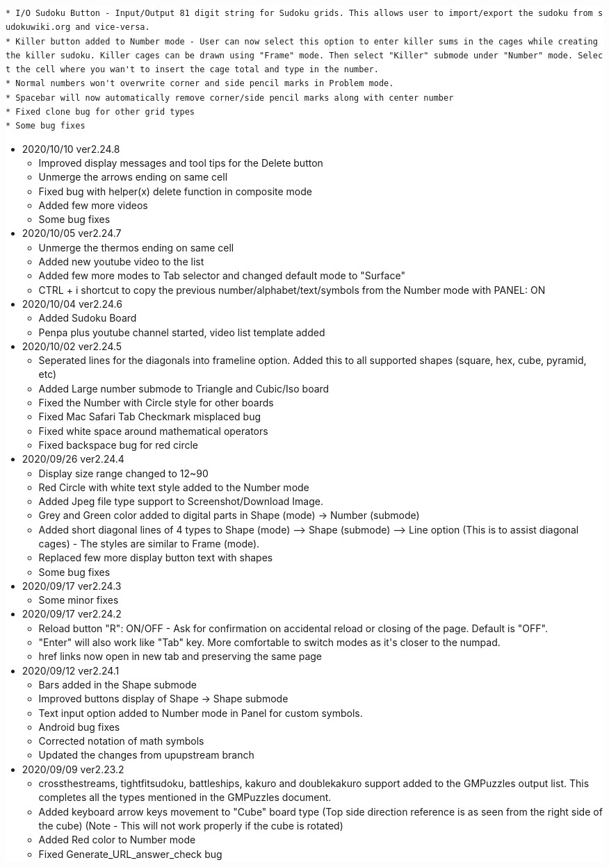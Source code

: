 	* I/O Sudoku Button - Input/Output 81 digit string for Sudoku grids. This allows user to import/export the sudoku from sudokuwiki.org and vice-versa.
	* Killer button added to Number mode - User can now select this option to enter killer sums in the cages while creating the killer sudoku. Killer cages can be drawn using "Frame" mode. Then select "Killer" submode under "Number" mode. Select the cell where you wan't to insert the cage total and type in the number.
	* Normal numbers won't overwrite corner and side pencil marks in Problem mode.
	* Spacebar will now automatically remove corner/side pencil marks along with center number
	* Fixed clone bug for other grid types
	* Some bug fixes
* 2020/10/10 ver2.24.8
	* Improved display messages and tool tips for the Delete button
	* Unmerge the arrows ending on same cell
	* Fixed bug with helper(x) delete function in composite mode
	* Added few more videos
	* Some bug fixes
* 2020/10/05 ver2.24.7
	* Unmerge the thermos ending on same cell
	* Added new youtube video to the list
	* Added few more modes to Tab selector and changed default mode to "Surface"
	* CTRL + i shortcut to copy the previous number/alphabet/text/symbols from the Number mode with PANEL: ON
* 2020/10/04 ver2.24.6
	* Added Sudoku Board
	* Penpa plus youtube channel started, video list template added
* 2020/10/02 ver2.24.5
	* Seperated lines for the diagonals into frameline option. Added this to all supported shapes (square, hex, cube, pyramid, etc)
	* Added Large number submode to Triangle and Cubic/Iso board
	* Fixed the Number with Circle style for other boards
	* Fixed Mac Safari Tab Checkmark misplaced bug
	* Fixed white space around mathematical operators
	* Fixed backspace bug for red circle
* 2020/09/26 ver2.24.4
	* Display size range changed to 12~90
	* Red Circle with white text style added to the Number mode
	* Added Jpeg file type support to Screenshot/Download Image.
	* Grey and Green color added to digital parts in Shape (mode) -> Number (submode)
	* Added short diagonal lines of 4 types to Shape (mode) --> Shape (submode) --> Line option (This is to assist diagonal cages) - The styles are similar to Frame (mode).
	* Replaced few more display button text with shapes
	* Some bug fixes
* 2020/09/17 ver2.24.3
	* Some minor fixes
* 2020/09/17 ver2.24.2
	* Reload button "R": ON/OFF - Ask for confirmation on accidental reload or closing of the page. Default is "OFF".
	* "Enter" will also work like "Tab" key. More comfortable to switch modes as it's closer to the numpad.
	* href links now open in new tab and preserving the same page
* 2020/09/12 ver2.24.1
	* Bars added in the Shape submode
	* Improved buttons display of Shape -> Shape submode
	* Text input option added to Number mode in Panel for custom symbols.
	* Android bug fixes
	* Corrected notation of math symbols
	* Updated the changes from upupstream branch
* 2020/09/09 ver2.23.2
	* crossthestreams, tightfitsudoku, battleships, kakuro and doublekakuro support added to the GMPuzzles output list. This completes all the types mentioned in the GMPuzzles document.
	* Added keyboard arrow keys movement to "Cube" board type (Top side direction reference is as seen from the right side of the cube) (Note - This will not work properly if the cube is rotated)
	* Added Red color to Number mode
	* Fixed Generate_URL_answer_check bug